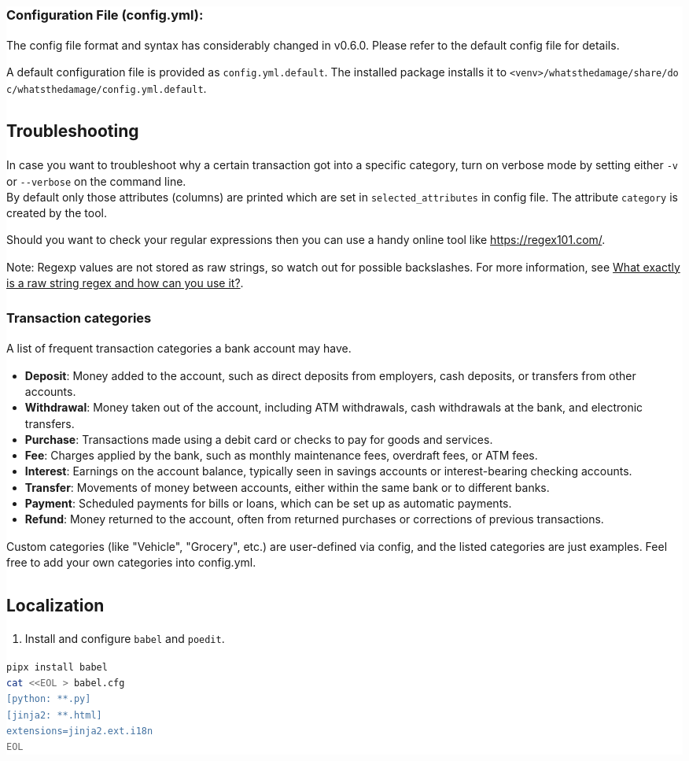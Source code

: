 ### Configuration File (config.yml):

The config file format and syntax has considerably changed in v0.6.0. Please refer to the default config file for details.

A default configuration file is provided as `config.yml.default`. The installed package installs it to `<venv>/whatsthedamage/share/doc/whatsthedamage/config.yml.default`.

## Troubleshooting
In case you want to troubleshoot why a certain transaction got into a specific category, turn on verbose mode by setting either `-v` or `--verbose` on the command line.  
By default only those attributes (columns) are printed which are set in `selected_attributes` in config file. The attribute `category` is created by the tool.

Should you want to check your regular expressions then you can use a handy online tool like https://regex101.com/.

Note: Regexp values are not stored as raw strings, so watch out for possible backslashes. For more information, see [What exactly is a raw string regex and how can you use it?](https://stackoverflow.com/questions/12871066/what-exactly-is-a-raw-string-regex-and-how-can-you-use-it).

### Transaction categories

A list of frequent transaction categories a bank account may have.

- **Deposit**: Money added to the account, such as direct deposits from employers, cash deposits, or transfers from other accounts.
- **Withdrawal**: Money taken out of the account, including ATM withdrawals, cash withdrawals at the bank, and electronic transfers.
- **Purchase**: Transactions made using a debit card or checks to pay for goods and services.
- **Fee**: Charges applied by the bank, such as monthly maintenance fees, overdraft fees, or ATM fees.
- **Interest**: Earnings on the account balance, typically seen in savings accounts or interest-bearing checking accounts.
- **Transfer**: Movements of money between accounts, either within the same bank or to different banks.
- **Payment**: Scheduled payments for bills or loans, which can be set up as automatic payments.
- **Refund**: Money returned to the account, often from returned purchases or corrections of previous transactions.

Custom categories (like "Vehicle", "Grocery", etc.) are user-defined via config, and the listed categories are just examples. Feel free to add your own categories into config.yml.

## Localization
1. Install and configure `babel` and `poedit`.  
```bash
pipx install babel
cat <<EOL > babel.cfg
[python: **.py]
[jinja2: **.html]
extensions=jinja2.ext.i18n
EOL
```
